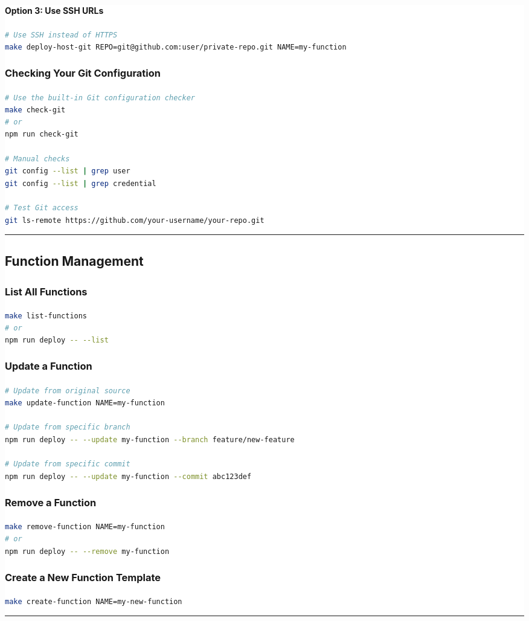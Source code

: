 #### Option 3: Use SSH URLs
```bash
# Use SSH instead of HTTPS
make deploy-host-git REPO=git@github.com:user/private-repo.git NAME=my-function
```

### Checking Your Git Configuration
```bash
# Use the built-in Git configuration checker
make check-git
# or
npm run check-git

# Manual checks
git config --list | grep user
git config --list | grep credential

# Test Git access
git ls-remote https://github.com/your-username/your-repo.git
```

---

## Function Management

### List All Functions
```bash
make list-functions
# or
npm run deploy -- --list
```

### Update a Function
```bash
# Update from original source
make update-function NAME=my-function

# Update from specific branch
npm run deploy -- --update my-function --branch feature/new-feature

# Update from specific commit
npm run deploy -- --update my-function --commit abc123def
```

### Remove a Function
```bash
make remove-function NAME=my-function
# or
npm run deploy -- --remove my-function
```

### Create a New Function Template
```bash
make create-function NAME=my-new-function
```

---
